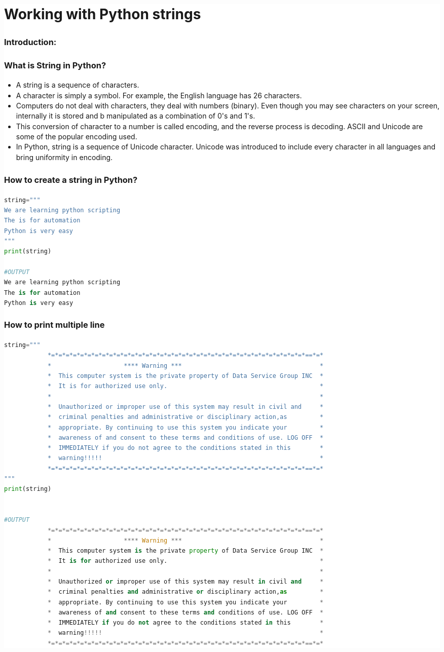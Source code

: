 # Working with Python strings

### Introduction:
### What is String in Python?
- A string is a sequence of characters.
- A character is simply a symbol. For example, the English language has 26 characters.
- Computers do not deal with characters, they deal with numbers (binary). Even though you may see characters on your screen, internally it is stored and b manipulated as a combination of 0's and 1's.
- This conversion of character to a number is called encoding, and the reverse process is decoding. ASCII and Unicode are some of the popular encoding used.
- In Python, string is a sequence of Unicode character. Unicode was introduced to include every character in all languages and bring uniformity in encoding.

### How to create a string in Python?

```py
string="""
We are learning python scripting
The is for automation
Python is very easy
"""
print(string)

#OUTPUT
We are learning python scripting
The is for automation
Python is very easy
```

### How to print multiple line
```py
string="""
            *=*=*=*=*=*=*=*=*=*=*=*=*=*=*=*=*=*=*=*=*=*=*=*=*=*=*=*=*=*=*=*=*=*=*=*==*=*
            *                    **** Warning ***                                      *
            *  This computer system is the private property of Data Service Group INC  *
            *  It is for authorized use only.                                          *
            *                                                                          *
            *  Unauthorized or improper use of this system may result in civil and     *
            *  criminal penalties and administrative or disciplinary action,as         *
            *  appropriate. By continuing to use this system you indicate your         *
            *  awareness of and consent to these terms and conditions of use. LOG OFF  *
            *  IMMEDIATELY if you do not agree to the conditions stated in this        *
            *  warning!!!!!                                                            *
            *=*=*=*=*=*=*=*=*=*=*=*=*=*=*=*=*=*=*=*=*=*=*=*=*=*=*=*=*=*=*=*=*=*=*=*==*=*
"""
print(string)


#OUTPUT
            *=*=*=*=*=*=*=*=*=*=*=*=*=*=*=*=*=*=*=*=*=*=*=*=*=*=*=*=*=*=*=*=*=*=*=*==*=*
            *                    **** Warning ***                                      *
            *  This computer system is the private property of Data Service Group INC  *
            *  It is for authorized use only.                                          *
            *                                                                          *
            *  Unauthorized or improper use of this system may result in civil and     *
            *  criminal penalties and administrative or disciplinary action,as         *
            *  appropriate. By continuing to use this system you indicate your         *
            *  awareness of and consent to these terms and conditions of use. LOG OFF  *
            *  IMMEDIATELY if you do not agree to the conditions stated in this        *
            *  warning!!!!!                                                            *
            *=*=*=*=*=*=*=*=*=*=*=*=*=*=*=*=*=*=*=*=*=*=*=*=*=*=*=*=*=*=*=*=*=*=*=*==*=*

```